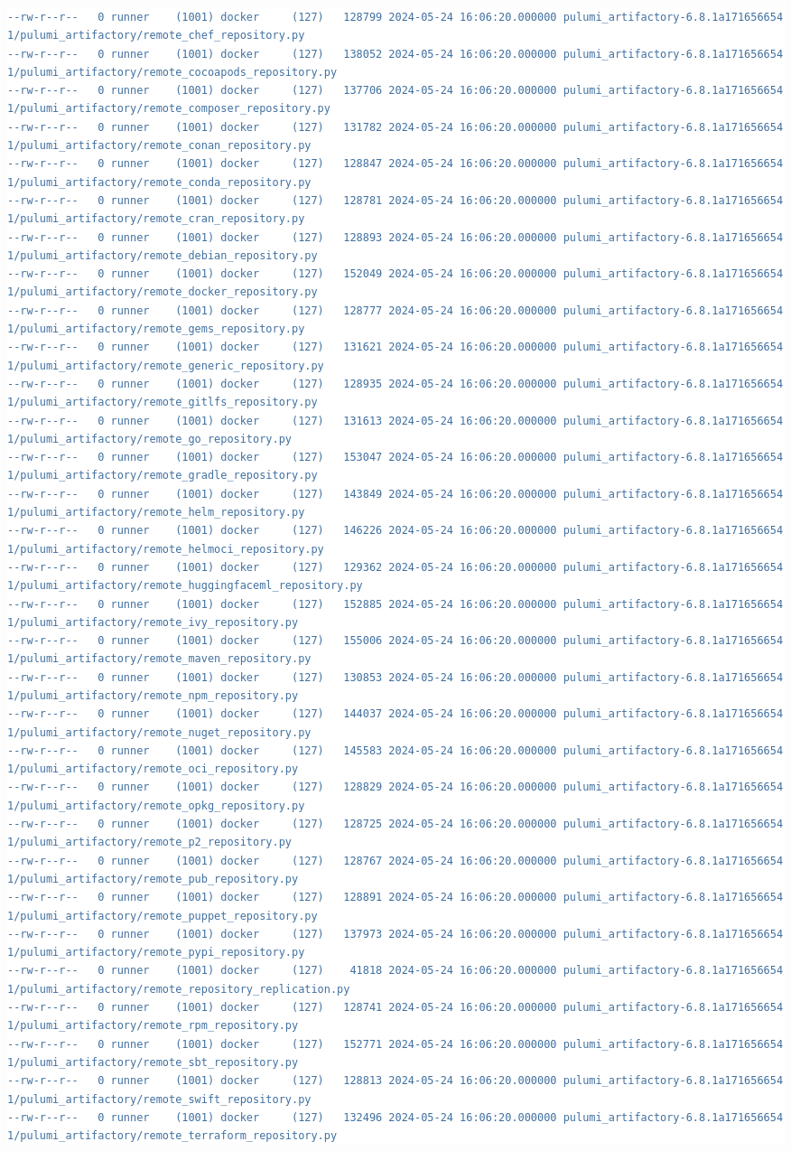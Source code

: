 ```diff
--rw-r--r--   0 runner    (1001) docker     (127)   128799 2024-05-24 16:06:20.000000 pulumi_artifactory-6.8.1a1716566541/pulumi_artifactory/remote_chef_repository.py
--rw-r--r--   0 runner    (1001) docker     (127)   138052 2024-05-24 16:06:20.000000 pulumi_artifactory-6.8.1a1716566541/pulumi_artifactory/remote_cocoapods_repository.py
--rw-r--r--   0 runner    (1001) docker     (127)   137706 2024-05-24 16:06:20.000000 pulumi_artifactory-6.8.1a1716566541/pulumi_artifactory/remote_composer_repository.py
--rw-r--r--   0 runner    (1001) docker     (127)   131782 2024-05-24 16:06:20.000000 pulumi_artifactory-6.8.1a1716566541/pulumi_artifactory/remote_conan_repository.py
--rw-r--r--   0 runner    (1001) docker     (127)   128847 2024-05-24 16:06:20.000000 pulumi_artifactory-6.8.1a1716566541/pulumi_artifactory/remote_conda_repository.py
--rw-r--r--   0 runner    (1001) docker     (127)   128781 2024-05-24 16:06:20.000000 pulumi_artifactory-6.8.1a1716566541/pulumi_artifactory/remote_cran_repository.py
--rw-r--r--   0 runner    (1001) docker     (127)   128893 2024-05-24 16:06:20.000000 pulumi_artifactory-6.8.1a1716566541/pulumi_artifactory/remote_debian_repository.py
--rw-r--r--   0 runner    (1001) docker     (127)   152049 2024-05-24 16:06:20.000000 pulumi_artifactory-6.8.1a1716566541/pulumi_artifactory/remote_docker_repository.py
--rw-r--r--   0 runner    (1001) docker     (127)   128777 2024-05-24 16:06:20.000000 pulumi_artifactory-6.8.1a1716566541/pulumi_artifactory/remote_gems_repository.py
--rw-r--r--   0 runner    (1001) docker     (127)   131621 2024-05-24 16:06:20.000000 pulumi_artifactory-6.8.1a1716566541/pulumi_artifactory/remote_generic_repository.py
--rw-r--r--   0 runner    (1001) docker     (127)   128935 2024-05-24 16:06:20.000000 pulumi_artifactory-6.8.1a1716566541/pulumi_artifactory/remote_gitlfs_repository.py
--rw-r--r--   0 runner    (1001) docker     (127)   131613 2024-05-24 16:06:20.000000 pulumi_artifactory-6.8.1a1716566541/pulumi_artifactory/remote_go_repository.py
--rw-r--r--   0 runner    (1001) docker     (127)   153047 2024-05-24 16:06:20.000000 pulumi_artifactory-6.8.1a1716566541/pulumi_artifactory/remote_gradle_repository.py
--rw-r--r--   0 runner    (1001) docker     (127)   143849 2024-05-24 16:06:20.000000 pulumi_artifactory-6.8.1a1716566541/pulumi_artifactory/remote_helm_repository.py
--rw-r--r--   0 runner    (1001) docker     (127)   146226 2024-05-24 16:06:20.000000 pulumi_artifactory-6.8.1a1716566541/pulumi_artifactory/remote_helmoci_repository.py
--rw-r--r--   0 runner    (1001) docker     (127)   129362 2024-05-24 16:06:20.000000 pulumi_artifactory-6.8.1a1716566541/pulumi_artifactory/remote_huggingfaceml_repository.py
--rw-r--r--   0 runner    (1001) docker     (127)   152885 2024-05-24 16:06:20.000000 pulumi_artifactory-6.8.1a1716566541/pulumi_artifactory/remote_ivy_repository.py
--rw-r--r--   0 runner    (1001) docker     (127)   155006 2024-05-24 16:06:20.000000 pulumi_artifactory-6.8.1a1716566541/pulumi_artifactory/remote_maven_repository.py
--rw-r--r--   0 runner    (1001) docker     (127)   130853 2024-05-24 16:06:20.000000 pulumi_artifactory-6.8.1a1716566541/pulumi_artifactory/remote_npm_repository.py
--rw-r--r--   0 runner    (1001) docker     (127)   144037 2024-05-24 16:06:20.000000 pulumi_artifactory-6.8.1a1716566541/pulumi_artifactory/remote_nuget_repository.py
--rw-r--r--   0 runner    (1001) docker     (127)   145583 2024-05-24 16:06:20.000000 pulumi_artifactory-6.8.1a1716566541/pulumi_artifactory/remote_oci_repository.py
--rw-r--r--   0 runner    (1001) docker     (127)   128829 2024-05-24 16:06:20.000000 pulumi_artifactory-6.8.1a1716566541/pulumi_artifactory/remote_opkg_repository.py
--rw-r--r--   0 runner    (1001) docker     (127)   128725 2024-05-24 16:06:20.000000 pulumi_artifactory-6.8.1a1716566541/pulumi_artifactory/remote_p2_repository.py
--rw-r--r--   0 runner    (1001) docker     (127)   128767 2024-05-24 16:06:20.000000 pulumi_artifactory-6.8.1a1716566541/pulumi_artifactory/remote_pub_repository.py
--rw-r--r--   0 runner    (1001) docker     (127)   128891 2024-05-24 16:06:20.000000 pulumi_artifactory-6.8.1a1716566541/pulumi_artifactory/remote_puppet_repository.py
--rw-r--r--   0 runner    (1001) docker     (127)   137973 2024-05-24 16:06:20.000000 pulumi_artifactory-6.8.1a1716566541/pulumi_artifactory/remote_pypi_repository.py
--rw-r--r--   0 runner    (1001) docker     (127)    41818 2024-05-24 16:06:20.000000 pulumi_artifactory-6.8.1a1716566541/pulumi_artifactory/remote_repository_replication.py
--rw-r--r--   0 runner    (1001) docker     (127)   128741 2024-05-24 16:06:20.000000 pulumi_artifactory-6.8.1a1716566541/pulumi_artifactory/remote_rpm_repository.py
--rw-r--r--   0 runner    (1001) docker     (127)   152771 2024-05-24 16:06:20.000000 pulumi_artifactory-6.8.1a1716566541/pulumi_artifactory/remote_sbt_repository.py
--rw-r--r--   0 runner    (1001) docker     (127)   128813 2024-05-24 16:06:20.000000 pulumi_artifactory-6.8.1a1716566541/pulumi_artifactory/remote_swift_repository.py
--rw-r--r--   0 runner    (1001) docker     (127)   132496 2024-05-24 16:06:20.000000 pulumi_artifactory-6.8.1a1716566541/pulumi_artifactory/remote_terraform_repository.py
```